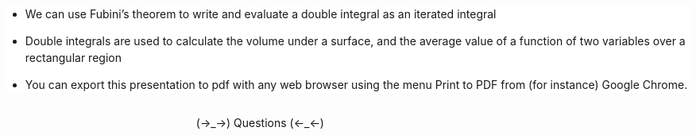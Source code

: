 * We can use Fubini’s theorem to write and evaluate a double integral as an iterated integral

* Double integrals are used to calculate the volume under a surface, and the average value of a function of two variables over a rectangular region

* You can export this presentation to pdf with any web browser using the menu Print to PDF from (for instance) Google Chrome. 

<div style="float:left; width:50%; padding-left:25%"> 
<ul style="list-style-type:none;">
<li> (→_→) Questions (←_←)</li>
</ul>
</div>

